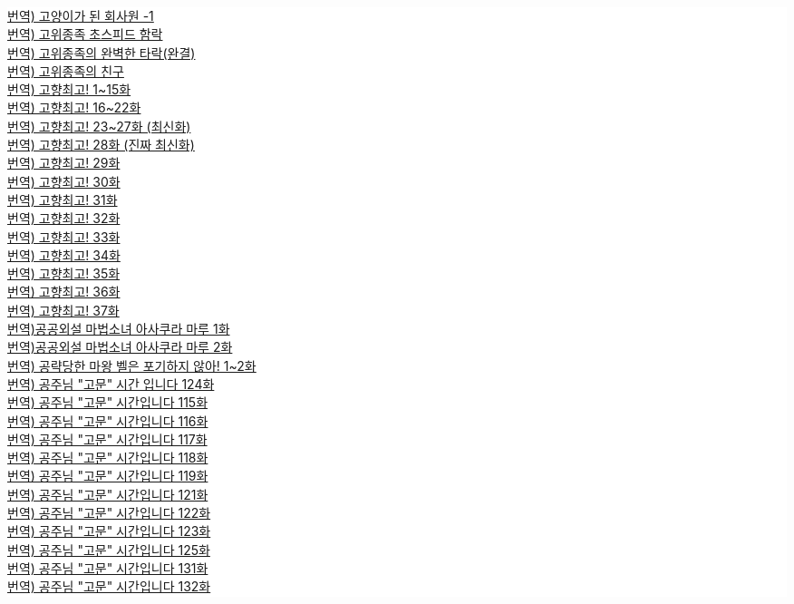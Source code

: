 <a href="https://gall.dcinside.com/board/view/?id=comic_new3&no=606585&exception_mode=recommend&page=69">번역) 고양이가 된 회사원 -1</a><br/>
<a href="https://gall.dcinside.com/board/view/?id=comic_new3&no=1068840&exception_mode=recommend&page=56">번역) 고위종족 초스피드 함락</a><br/>
<a href="https://gall.dcinside.com/board/view/?id=comic_new3&no=1352326&exception_mode=recommend&page=46">번역) 고위종족의 완벽한 타락(완결)</a><br/>
<a href="https://gall.dcinside.com/board/view/?id=comic_new3&no=1298549&exception_mode=recommend&page=48">번역) 고위종족의 친구</a><br/>
<a href="https://gall.dcinside.com/board/view/?id=comic_new3&no=1692679&exception_mode=recommend&page=36">번역) 고향최고! 1~15화</a><br/>
<a href="https://gall.dcinside.com/board/view/?id=comic_new3&no=1692614&exception_mode=recommend&page=36">번역) 고향최고! 16~22화</a><br/>
<a href="https://gall.dcinside.com/board/view/?id=comic_new3&no=1692615&exception_mode=recommend&page=36">번역) 고향최고! 23~27화 (최신화)</a><br/>
<a href="https://gall.dcinside.com/board/view/?id=comic_new3&no=1696754&exception_mode=recommend&page=36">번역) 고향최고! 28화 (진짜 최신화)</a><br/>
<a href="https://gall.dcinside.com/board/view/?id=comic_new3&no=1779144&exception_mode=recommend&page=34">번역) 고향최고! 29화</a><br/>
<a href="https://gall.dcinside.com/board/view/?id=comic_new3&no=1997708&exception_mode=recommend&page=27">번역) 고향최고! 30화</a><br/>
<a href="https://gall.dcinside.com/board/view/?id=comic_new3&no=2109059&exception_mode=recommend&page=24">번역) 고향최고! 31화</a><br/>
<a href="https://gall.dcinside.com/board/view/?id=comic_new3&no=2229770&exception_mode=recommend&page=20">번역) 고향최고! 32화</a><br/>
<a href="https://gall.dcinside.com/board/view/?id=comic_new3&no=2326671&exception_mode=recommend&page=17">번역) 고향최고! 33화</a><br/>
<a href="https://gall.dcinside.com/board/view/?id=comic_new3&no=2573682&exception_mode=recommend&page=11">번역) 고향최고! 34화</a><br/>
<a href="https://gall.dcinside.com/board/view/?id=comic_new3&no=2667300&exception_mode=recommend&page=9">번역) 고향최고! 35화</a><br/>
<a href="https://gall.dcinside.com/board/view/?id=comic_new3&no=2780105&exception_mode=recommend&page=6">번역) 고향최고! 36화</a><br/>
<a href="https://gall.dcinside.com/board/view/?id=comic_new3&no=2889321&exception_mode=recommend&page=3">번역) 고향최고! 37화</a><br/>
<a href="https://gall.dcinside.com/board/view/?id=comic_new3&no=232753&exception_mode=recommend&page=79">번역)공공외설 마법소녀 아사쿠라 마루 1화</a><br/>
<a href="https://gall.dcinside.com/board/view/?id=comic_new3&no=721468&exception_mode=recommend&page=65">번역)공공외설 마법소녀 아사쿠라 마루 2화</a><br/>
<a href="https://gall.dcinside.com/board/view/?id=comic_new3&no=2038452&exception_mode=recommend&page=26">번역) 공략당한 마왕 벨은 포기하지 않아! 1~2화</a><br/>
<a href="https://gall.dcinside.com/board/view/?id=comic_new3&no=1213156&exception_mode=recommend&page=51">번역) 공주님 &quot;고문&quot; 시간 입니다 124화</a><br/>
<a href="https://gall.dcinside.com/board/view/?id=comic_new3&no=736&exception_mode=recommend&page=85">번역) 공주님 &quot;고문&quot; 시간입니다 115화</a><br/>
<a href="https://gall.dcinside.com/board/view/?id=comic_new3&no=113206&exception_mode=recommend&page=83">번역) 공주님 &quot;고문&quot; 시간입니다 116화</a><br/>
<a href="https://gall.dcinside.com/board/view/?id=comic_new3&no=221555&exception_mode=recommend&page=79">번역) 공주님 &quot;고문&quot; 시간입니다 117화</a><br/>
<a href="https://gall.dcinside.com/board/view/?id=comic_new3&no=448898&exception_mode=recommend&page=73">번역) 공주님 &quot;고문&quot; 시간입니다 118화</a><br/>
<a href="https://gall.dcinside.com/board/view/?id=comic_new3&no=555402&exception_mode=recommend&page=70">번역) 공주님 &quot;고문&quot; 시간입니다 119화</a><br/>
<a href="https://gall.dcinside.com/board/view/?id=comic_new3&no=769078&exception_mode=recommend&page=64">번역) 공주님 &quot;고문&quot; 시간입니다 121화</a><br/>
<a href="https://gall.dcinside.com/board/view/?id=comic_new3&no=876730&exception_mode=recommend&page=61">번역) 공주님 &quot;고문&quot; 시간입니다 122화</a><br/>
<a href="https://gall.dcinside.com/board/view/?id=comic_new3&no=1099617&exception_mode=recommend&page=55">번역) 공주님 &quot;고문&quot; 시간입니다 123화</a><br/>
<a href="https://gall.dcinside.com/board/view/?id=comic_new3&no=1336846&exception_mode=recommend&page=47">번역) 공주님 &quot;고문&quot; 시간입니다 125화</a><br/>
<a href="https://gall.dcinside.com/board/view/?id=comic_new3&no=2251254&exception_mode=recommend&page=19">번역) 공주님 &quot;고문&quot; 시간입니다 131화</a><br/>
<a href="https://gall.dcinside.com/board/view/?id=comic_new3&no=2357907&exception_mode=recommend&page=16">번역) 공주님 &quot;고문&quot; 시간입니다 132화</a><br/>